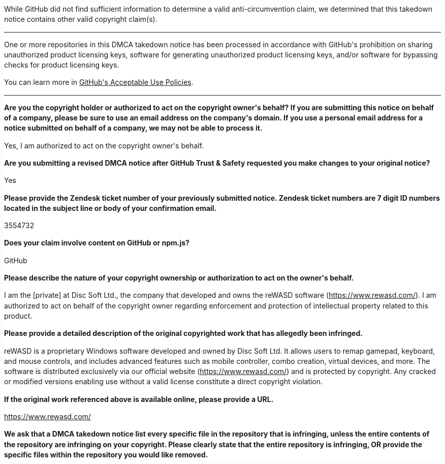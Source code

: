 While GitHub did not find sufficient information to determine a valid anti-circumvention claim, we determined that this takedown notice contains other valid copyright claim(s).

---

One or more repositories in this DMCA takedown notice has been processed in accordance with GitHub's prohibition on sharing unauthorized product licensing keys, software for generating unauthorized product licensing keys, and/or software for bypassing checks for product licensing keys.

You can learn more in [GitHub's Acceptable Use Policies](https://docs.github.com/en/github/site-policy/github-acceptable-use-policies).

---

**Are you the copyright holder or authorized to act on the copyright owner's behalf? If you are submitting this notice on behalf of a company, please be sure to use an email address on the company's domain. If you use a personal email address for a notice submitted on behalf of a company, we may not be able to process it.**  
  
Yes, I am authorized to act on the copyright owner's behalf.  
  
**Are you submitting a revised DMCA notice after GitHub Trust & Safety requested you make changes to your original notice?**  
  
Yes  
  
**Please provide the Zendesk ticket number of your previously submitted notice. Zendesk ticket numbers are 7 digit ID numbers located in the subject line or body of your confirmation email.**  
  
3554732  
  
**Does your claim involve content on GitHub or npm.js?**  
  
GitHub  
  
**Please describe the nature of your copyright ownership or authorization to act on the owner's behalf.**  
  
I am the [private] at Disc Soft Ltd., the company that developed and owns the reWASD software (https://www.rewasd.com/). I am authorized to act on behalf of the copyright owner regarding enforcement and protection of intellectual property related to this product.  
  
**Please provide a detailed description of the original copyrighted work that has allegedly been infringed.**  
  
reWASD is a proprietary Windows software developed and owned by Disc Soft Ltd. It allows users to remap gamepad, keyboard, and mouse controls, and includes advanced features such as mobile controller, combo creation, virtual devices, and more. The software is distributed exclusively via our official website (https://www.rewasd.com/) and is protected by copyright. Any cracked or modified versions enabling use without a valid license constitute a direct copyright violation.  
  
**If the original work referenced above is available online, please provide a URL.**  
  
https://www.rewasd.com/  
  
**We ask that a DMCA takedown notice list every specific file in the repository that is infringing, unless the entire contents of the repository are infringing on your copyright. Please clearly state that the entire repository is infringing, OR provide the specific files within the repository you would like removed.**  
  